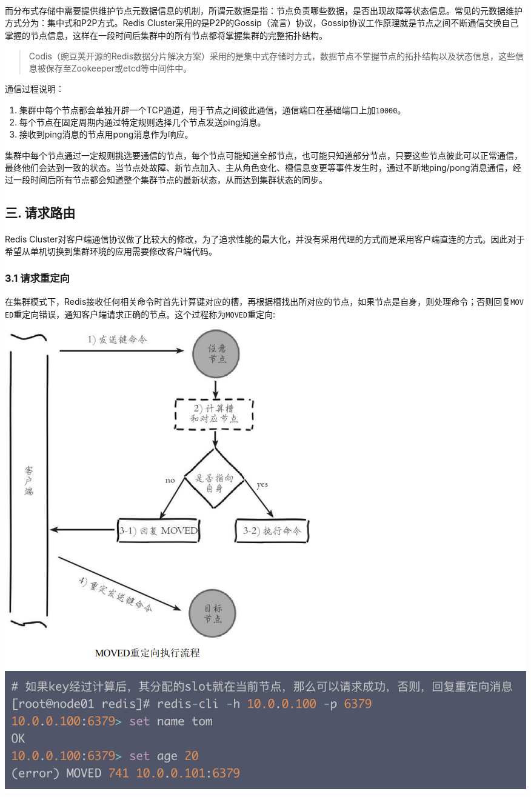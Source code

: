 而分布式存储中需要提供维护节点元数据信息的机制，所谓元数据是指：节点负责哪些数据，是否出现故障等状态信息。常见的元数据维护方式分为：集中式和P2P方式。Redis Cluster采用的是P2P的Gossip（流言）协议，Gossip协议工作原理就是节点之间不断通信交换自己掌握的节点信息，这样在一段时间后集群中的所有节点都将掌握集群的完整拓扑结构。

> Codis（豌豆荚开源的Redis数据分片解决方案）采用的是集中式存储时方式，数据节点不掌握节点的拓扑结构以及状态信息，这些信息被保存至Zookeeper或etcd等中间件中。

通信过程说明：

1. 集群中每个节点都会单独开辟一个TCP通道，用于节点之间彼此通信，通信端口在基础端口上加`10000`。
2. 每个节点在固定周期内通过特定规则选择几个节点发送ping消息。
3. 接收到ping消息的节点用pong消息作为响应。

集群中每个节点通过一定规则挑选要通信的节点，每个节点可能知道全部节点，也可能只知道部分节点，只要这些节点彼此可以正常通信，最终他们会达到一致的状态。当节点处故障、新节点加入、主从角色变化、槽信息变更等事件发生时，通过不断地ping/pong消息通信，经过一段时间后所有节点都会知道整个集群节点的最新状态，从而达到集群状态的同步。

## 三. 请求路由

Redis Cluster对客户端通信协议做了比较大的修改，为了追求性能的最大化，并没有采用代理的方式而是采用客户端直连的方式。因此对于希望从单机切换到集群环境的应用需要修改客户端代码。

### 3.1 请求重定向

在集群模式下，Redis接收任何相关命令时首先计算键对应的槽，再根据槽找出所对应的节点，如果节点是自身，则处理命令；否则回复`MOVED`重定向错误，通知客户端请求正确的节点。这个过程称为`MOVED`重定向:

![](../images/82.png)

![](../images/83.png)
